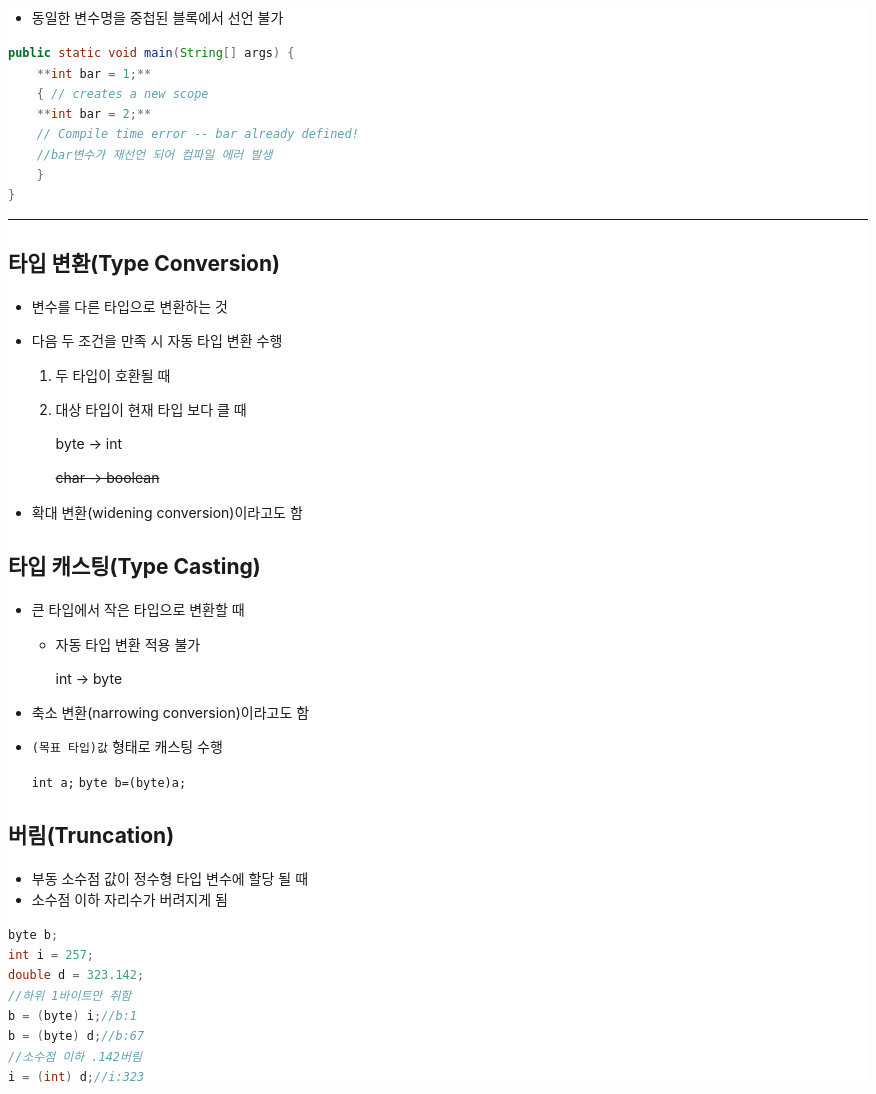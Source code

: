 - 동일한 변수명을 중첩된 블록에서 선언 불가

```java
public static void main(String[] args) {
	**int bar = 1;**
	{ // creates a new scope
	**int bar = 2;**
	// Compile time error -- bar already defined!
	//bar변수가 재선언 되어 컴파일 에러 발생
	}
}
```

---

## 타입 변환(Type Conversion)

- 변수를 다른 타입으로 변환하는 것
- 다음 두 조건을 만족 시 자동 타입 변환 수행
    1. 두 타입이 호환될 때
    2. 대상 타입이 현재 타입 보다 클 때
        
        byte → int
        
        ~~char → boolean~~
        
- 확대 변환(widening conversion)이라고도 함

## 타입 캐스팅(Type Casting)

- 큰 타입에서 작은 타입으로 변환할 때
    - 자동 타입 변환 적용 불가
        
        int → byte
        
- 축소 변환(narrowing conversion)이라고도 함
- `(목표 타입)값` 형태로 캐스팅 수행
    
    `int a;`
    `byte b=(byte)a;`
    

## 버림(Truncation)

- 부동 소수점 값이 정수형 타입 변수에 할당 될 때
- 소수점 이하 자리수가 버려지게 됨

```cpp
byte b;
int i = 257;
double d = 323.142;
//하위 1바이트만 취함
b = (byte) i;//b:1
b = (byte) d;//b:67
//소수점 이하 .142버림
i = (int) d;//i:323
```
